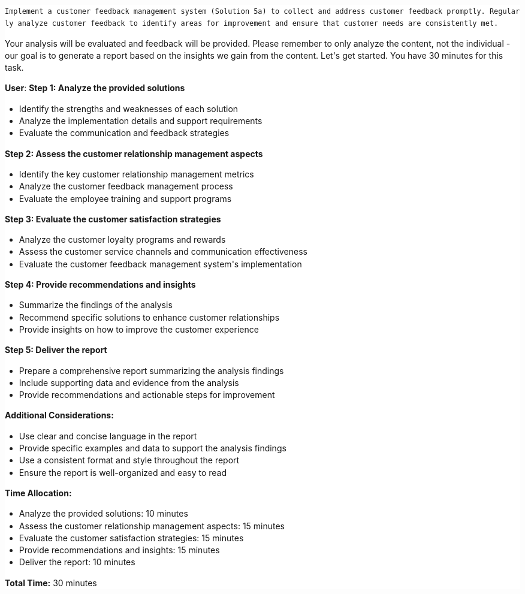  ```md
Implement a customer feedback management system (Solution 5a) to collect and address customer feedback promptly. Regularly analyze customer feedback to identify areas for improvement and ensure that customer needs are consistently met. 
``` 


 Your analysis will be evaluated and feedback will be provided. Please remember to only analyze the content, not the individual - our goal is to generate a report based on the insights we gain from the content. Let's get started. You have 30 minutes for this task.

**User**: **Step 1: Analyze the provided solutions**

- Identify the strengths and weaknesses of each solution
- Analyze the implementation details and support requirements
- Evaluate the communication and feedback strategies

**Step 2: Assess the customer relationship management aspects**

- Identify the key customer relationship management metrics
- Analyze the customer feedback management process
- Evaluate the employee training and support programs

**Step 3: Evaluate the customer satisfaction strategies**

- Analyze the customer loyalty programs and rewards
- Assess the customer service channels and communication effectiveness
- Evaluate the customer feedback management system's implementation

**Step 4: Provide recommendations and insights**

- Summarize the findings of the analysis
- Recommend specific solutions to enhance customer relationships
- Provide insights on how to improve the customer experience

**Step 5: Deliver the report**

- Prepare a comprehensive report summarizing the analysis findings
- Include supporting data and evidence from the analysis
- Provide recommendations and actionable steps for improvement

**Additional Considerations:**

- Use clear and concise language in the report
- Provide specific examples and data to support the analysis findings
- Use a consistent format and style throughout the report
- Ensure the report is well-organized and easy to read


**Time Allocation:**

- Analyze the provided solutions: 10 minutes
- Assess the customer relationship management aspects: 15 minutes
- Evaluate the customer satisfaction strategies: 15 minutes
- Provide recommendations and insights: 15 minutes
- Deliver the report: 10 minutes


**Total Time:** 30 minutes
